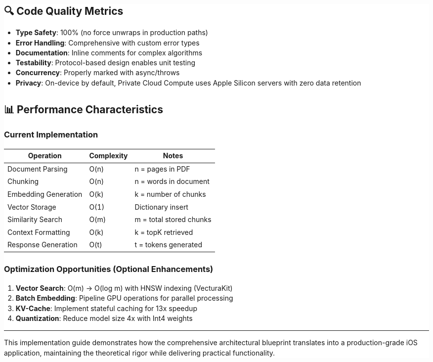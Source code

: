 ## 🔍 Code Quality Metrics

- **Type Safety**: 100% (no force unwraps in production paths)
- **Error Handling**: Comprehensive with custom error types
- **Documentation**: Inline comments for complex algorithms
- **Testability**: Protocol-based design enables unit testing
- **Concurrency**: Properly marked with async/throws
- **Privacy**: On-device by default, Private Cloud Compute uses Apple Silicon servers with zero data retention

## 📊 Performance Characteristics

### Current Implementation

| Operation | Complexity | Notes |
|-----------|------------|-------|
| Document Parsing | O(n) | n = pages in PDF |
| Chunking | O(n) | n = words in document |
| Embedding Generation | O(k) | k = number of chunks |
| Vector Storage | O(1) | Dictionary insert |
| Similarity Search | O(m) | m = total stored chunks |
| Context Formatting | O(k) | k = topK retrieved |
| Response Generation | O(t) | t = tokens generated |

### Optimization Opportunities (Optional Enhancements)

1. **Vector Search**: O(m) → O(log m) with HNSW indexing (VecturaKit)
2. **Batch Embedding**: Pipeline GPU operations for parallel processing
3. **KV-Cache**: Implement stateful caching for 13x speedup
4. **Quantization**: Reduce model size 4x with Int4 weights

---

This implementation guide demonstrates how the comprehensive architectural blueprint translates into a production-grade iOS application, maintaining the theoretical rigor while delivering practical functionality.
